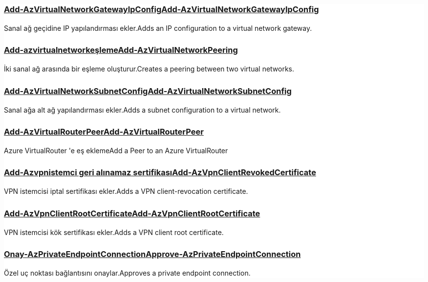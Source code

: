 ### [<span data-ttu-id="b7284-178">Add-AzVirtualNetworkGatewayIpConfig</span><span class="sxs-lookup"><span data-stu-id="b7284-178">Add-AzVirtualNetworkGatewayIpConfig</span></span>](Add-AzVirtualNetworkGatewayIpConfig.md)
<span data-ttu-id="b7284-179">Sanal ağ geçidine IP yapılandırması ekler.</span><span class="sxs-lookup"><span data-stu-id="b7284-179">Adds an IP configuration to a virtual network gateway.</span></span>

### [<span data-ttu-id="b7284-180">Add-azvirtualnetworkeşleme</span><span class="sxs-lookup"><span data-stu-id="b7284-180">Add-AzVirtualNetworkPeering</span></span>](Add-AzVirtualNetworkPeering.md)
<span data-ttu-id="b7284-181">İki sanal ağ arasında bir eşleme oluşturur.</span><span class="sxs-lookup"><span data-stu-id="b7284-181">Creates a peering between two virtual networks.</span></span>

### [<span data-ttu-id="b7284-182">Add-AzVirtualNetworkSubnetConfig</span><span class="sxs-lookup"><span data-stu-id="b7284-182">Add-AzVirtualNetworkSubnetConfig</span></span>](Add-AzVirtualNetworkSubnetConfig.md)
<span data-ttu-id="b7284-183">Sanal ağa alt ağ yapılandırması ekler.</span><span class="sxs-lookup"><span data-stu-id="b7284-183">Adds a subnet configuration to a virtual network.</span></span>

### [<span data-ttu-id="b7284-184">Add-AzVirtualRouterPeer</span><span class="sxs-lookup"><span data-stu-id="b7284-184">Add-AzVirtualRouterPeer</span></span>](Add-AzVirtualRouterPeer.md)
<span data-ttu-id="b7284-185">Azure VirtualRouter 'e eş ekleme</span><span class="sxs-lookup"><span data-stu-id="b7284-185">Add a Peer to an Azure VirtualRouter</span></span>

### [<span data-ttu-id="b7284-186">Add-Azvpnistemci geri alınamaz sertifikası</span><span class="sxs-lookup"><span data-stu-id="b7284-186">Add-AzVpnClientRevokedCertificate</span></span>](Add-AzVpnClientRevokedCertificate.md)
<span data-ttu-id="b7284-187">VPN istemcisi iptal sertifikası ekler.</span><span class="sxs-lookup"><span data-stu-id="b7284-187">Adds a VPN client-revocation certificate.</span></span>

### [<span data-ttu-id="b7284-188">Add-AzVpnClientRootCertificate</span><span class="sxs-lookup"><span data-stu-id="b7284-188">Add-AzVpnClientRootCertificate</span></span>](Add-AzVpnClientRootCertificate.md)
<span data-ttu-id="b7284-189">VPN istemcisi kök sertifikası ekler.</span><span class="sxs-lookup"><span data-stu-id="b7284-189">Adds a VPN client root certificate.</span></span>

### [<span data-ttu-id="b7284-190">Onay-AzPrivateEndpointConnection</span><span class="sxs-lookup"><span data-stu-id="b7284-190">Approve-AzPrivateEndpointConnection</span></span>](Approve-AzPrivateEndpointConnection.md)
<span data-ttu-id="b7284-191">Özel uç noktası bağlantısını onaylar.</span><span class="sxs-lookup"><span data-stu-id="b7284-191">Approves a private endpoint connection.</span></span>
